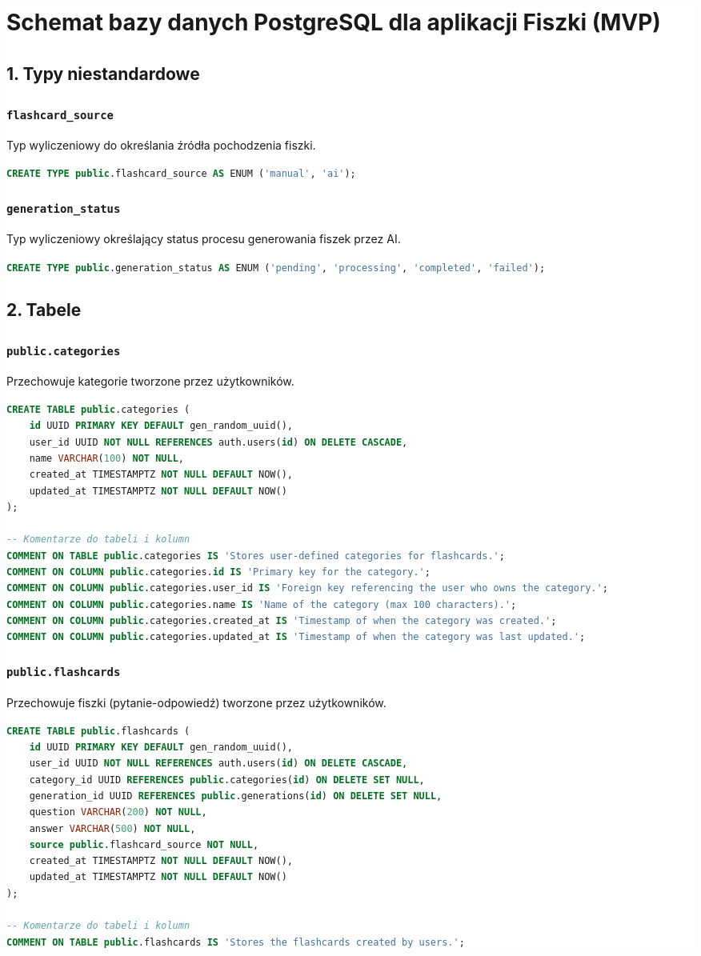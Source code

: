 # Schemat bazy danych PostgreSQL dla aplikacji Fiszki (MVP)

## 1. Typy niestandardowe

### `flashcard_source`

Typ wyliczeniowy do określania źródła pochodzenia fiszki.

```sql
CREATE TYPE public.flashcard_source AS ENUM ('manual', 'ai');
```

### `generation_status`

Typ wyliczeniowy określający status procesu generowania fiszek przez AI.

```sql
CREATE TYPE public.generation_status AS ENUM ('pending', 'processing', 'completed', 'failed');
```

## 2. Tabele

### `public.categories`

Przechowuje kategorie tworzone przez użytkowników.

```sql
CREATE TABLE public.categories (
    id UUID PRIMARY KEY DEFAULT gen_random_uuid(),
    user_id UUID NOT NULL REFERENCES auth.users(id) ON DELETE CASCADE,
    name VARCHAR(100) NOT NULL,
    created_at TIMESTAMPTZ NOT NULL DEFAULT NOW(),
    updated_at TIMESTAMPTZ NOT NULL DEFAULT NOW()
);

-- Komentarze do tabeli i kolumn
COMMENT ON TABLE public.categories IS 'Stores user-defined categories for flashcards.';
COMMENT ON COLUMN public.categories.id IS 'Primary key for the category.';
COMMENT ON COLUMN public.categories.user_id IS 'Foreign key referencing the user who owns the category.';
COMMENT ON COLUMN public.categories.name IS 'Name of the category (max 100 characters).';
COMMENT ON COLUMN public.categories.created_at IS 'Timestamp of when the category was created.';
COMMENT ON COLUMN public.categories.updated_at IS 'Timestamp of when the category was last updated.';
```

### `public.flashcards`

Przechowuje fiszki (pytanie-odpowiedź) tworzone przez użytkowników.

```sql
CREATE TABLE public.flashcards (
    id UUID PRIMARY KEY DEFAULT gen_random_uuid(),
    user_id UUID NOT NULL REFERENCES auth.users(id) ON DELETE CASCADE,
    category_id UUID REFERENCES public.categories(id) ON DELETE SET NULL,
    generation_id UUID REFERENCES public.generations(id) ON DELETE SET NULL,
    question VARCHAR(200) NOT NULL,
    answer VARCHAR(500) NOT NULL,
    source public.flashcard_source NOT NULL,
    created_at TIMESTAMPTZ NOT NULL DEFAULT NOW(),
    updated_at TIMESTAMPTZ NOT NULL DEFAULT NOW()
);

-- Komentarze do tabeli i kolumn
COMMENT ON TABLE public.flashcards IS 'Stores the flashcards created by users.';
```